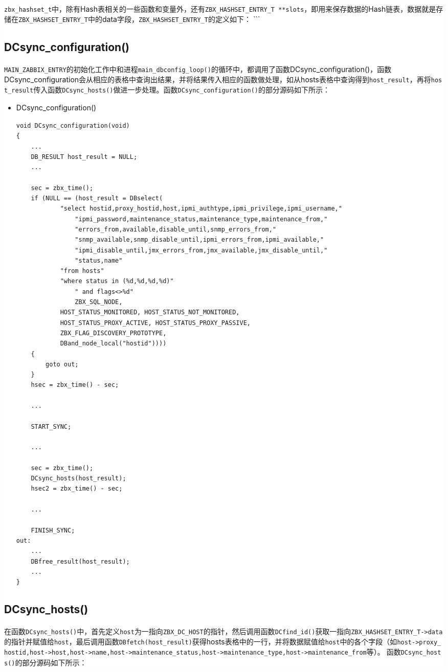 ```zbx_hashset_t```中，除有Hash表相关的一些函数和变量外，还有```ZBX_HASHSET_ENTRY_T **slots```，即用来保存数据的Hash链表，数据就是存储在```ZBX_HASHSET_ENTRY_T```中的data字段，```ZBX_HASHSET_ENTRY_T```的定义如下：
    ```

## DCsync_configuration()

```MAIN_ZABBIX_ENTRY```的初始化工作中和进程```main_dbconfig_loop()```的循环中，都调用了函数DCsync_configuration()，函数DCsync_configuration会从相应的表格中查询出结果，并将结果传入相应的函数做处理，如从hosts表格中查询得到```host_result```，再将```host_result```传入函数```DCsync_hosts()```做进一步处理。函数```DCsync_configuration()```的部分源码如下所示：

* DCsync_configuration()

    ```
    void DCsync_configuration(void)
    {
        ...
        DB_RESULT host_result = NULL;
        ...

        sec = zbx_time();
        if (NULL == (host_result = DBselect(
                "select hostid,proxy_hostid,host,ipmi_authtype,ipmi_privilege,ipmi_username,"
                    "ipmi_password,maintenance_status,maintenance_type,maintenance_from,"
                    "errors_from,available,disable_until,snmp_errors_from,"
                    "snmp_available,snmp_disable_until,ipmi_errors_from,ipmi_available,"
                    "ipmi_disable_until,jmx_errors_from,jmx_available,jmx_disable_until,"
                    "status,name"
                "from hosts"
                "where status in (%d,%d,%d,%d)"
                    " and flags<>%d"
                    ZBX_SQL_NODE,
                HOST_STATUS_MONITORED, HOST_STATUS_NOT_MONITORED,
                HOST_STATUS_PROXY_ACTIVE, HOST_STATUS_PROXY_PASSIVE,
                ZBX_FLAG_DISCOVERY_PROTOTYPE,
                DBand_node_local("hostid"))))
        {
            goto out;
        }
        hsec = zbx_time() - sec;

        ...

        START_SYNC;

        ...

        sec = zbx_time();
        DCsync_hosts(host_result);
        hsec2 = zbx_time() - sec;

        ...

        FINISH_SYNC;
    out:
        ...
        DBfree_result(host_result);
        ...
    }
    ```

## DCsync_hosts()

在函数```DCsync_hosts()```中，首先定义```host```为一指向```ZBX_DC_HOST```的指针，然后调用函数```DCfind_id()```获取一指向```ZBX_HASHSET_ENTRY_T->data```的指针并赋值给```host```，最后调用函数```DBfetch(host_result)```获得hosts表格中的一行，并将数据赋值给```host```中的各个字段（如```host->proxy_hostid,host->host,host->name,host->maintenance_status,host->maintenance_type,host->maintenance_from```等）。
函数```DCsync_hosts()```的部分源码如下所示：
```